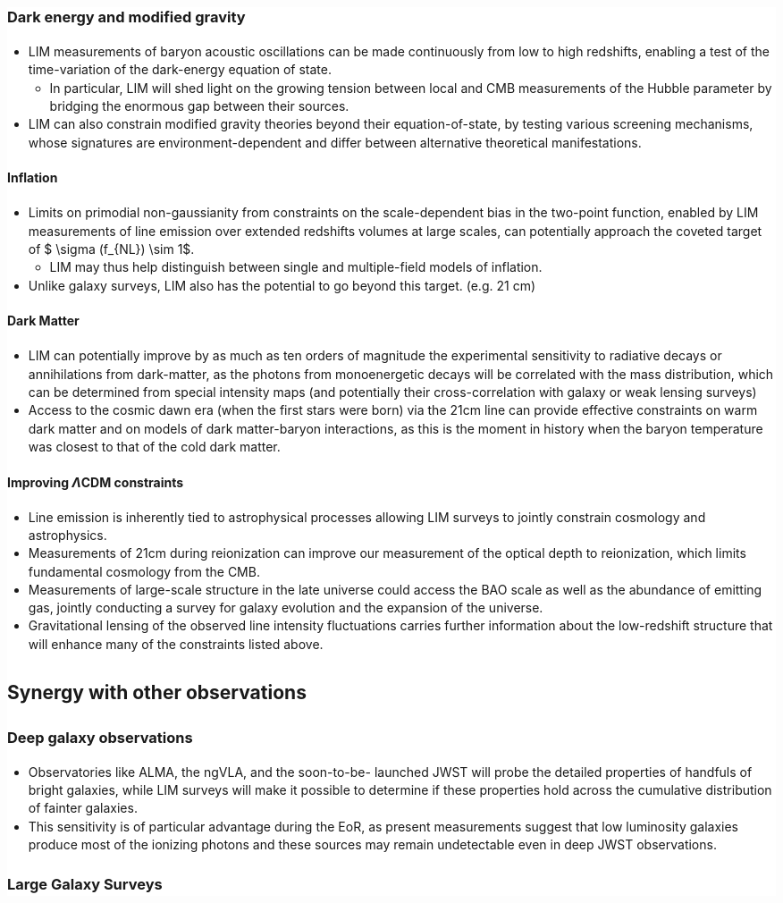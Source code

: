### Dark energy and modified gravity

*   LIM measurements of baryon acoustic oscillations can be made continuously from low to high redshifts, enabling a test of the time-variation of the dark-energy equation of state.
    *   In particular, LIM will shed light on the growing tension between local and CMB measurements of the Hubble parameter by bridging the enormous gap between their sources.
*   LIM can also constrain modified gravity theories beyond their equation-of-state, by testing various screening mechanisms, whose signatures are environment-dependent and differ between alternative theoretical manifestations.

#### Inflation

*   Limits on primodial non-gaussianity from constraints on the scale-dependent bias in the two-point function, enabled by LIM measurements of line emission over extended redshifts volumes at large scales, can potentially approach the coveted target of $ \sigma (f_{NL}) \sim 1$.
    *   LIM may thus help distinguish between single and multiple-field models of inflation.
*   Unlike galaxy surveys, LIM also has the potential to go beyond this target. (e.g. 21 cm)

#### Dark Matter

*   LIM can potentially improve by as much as ten orders of magnitude the experimental sensitivity to radiative decays or annihilations from dark-matter, as the photons from monoenergetic decays will be correlated with the mass distribution, which can be determined from special intensity maps (and potentially their cross-correlation with galaxy or weak lensing surveys)
*   Access to the cosmic dawn era (when the first stars were born) via the 21cm line can provide effective constraints on warm dark matter and on models of dark matter-baryon interactions, as this is the moment in history when the baryon temperature was closest to that of the cold dark matter.

#### Improving $\Lambda$CDM constraints

*   Line emission is inherently tied to astrophysical processes allowing LIM surveys to jointly constrain cosmology and astrophysics.
*   Measurements of 21cm during reionization can improve our measurement of the optical depth to reionization, which limits fundamental cosmology from the CMB.
*   Measurements of large-scale structure in the late universe could access the BAO scale as well as the abundance of emitting gas, jointly conducting a survey for galaxy evolution and the expansion of the universe.
*   Gravitational lensing of the observed line intensity fluctuations carries further information about the low-redshift structure that will enhance many of the constraints listed above.

## Synergy with other observations

### Deep galaxy observations

*   Observatories like ALMA, the ngVLA, and the soon-to-be- launched JWST will probe the detailed properties of handfuls of bright galaxies, while LIM surveys will make it possible to determine if these properties hold across the cumulative distribution of fainter galaxies.
*   This sensitivity is of particular advantage during the EoR, as present measurements suggest that low luminosity galaxies produce most of the ionizing photons and these sources may remain undetectable even in deep JWST observations.

### Large Galaxy Surveys
